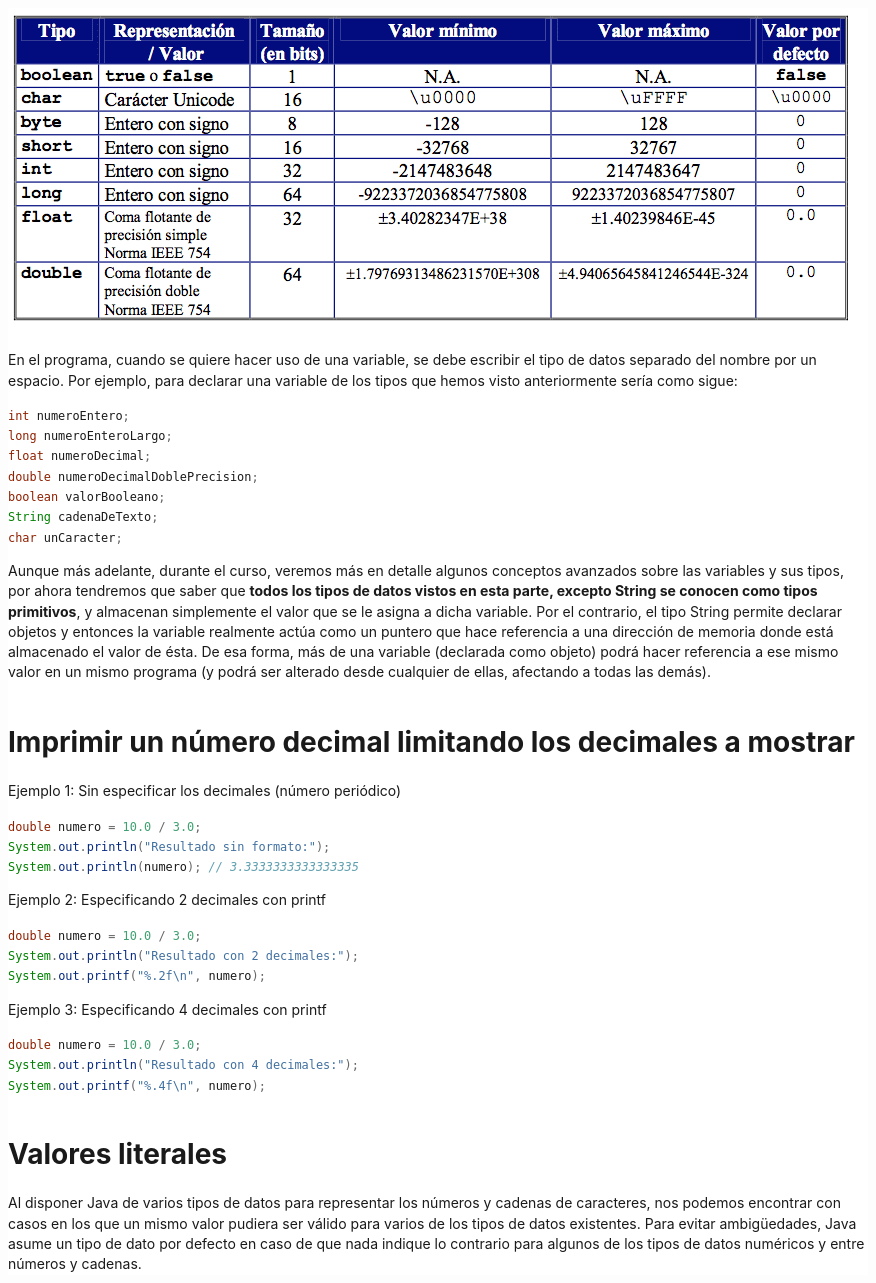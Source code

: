   ![img_2.png](img_2.png)
  
  En el programa, cuando se quiere hacer uso de una variable, se debe escribir el tipo de datos separado del nombre por un espacio. Por ejemplo, para declarar una variable de los tipos que hemos visto anteriormente sería como sigue:
````java
int numeroEntero;
long numeroEnteroLargo;
float numeroDecimal;
double numeroDecimalDoblePrecision;
boolean valorBooleano;
String cadenaDeTexto;
char unCaracter;
````
Aunque más adelante, durante el curso, veremos más en detalle algunos conceptos avanzados sobre las variables y sus tipos, por ahora tendremos que saber que **todos los tipos de datos vistos en esta parte, excepto String se conocen como tipos primitivos**, y almacenan simplemente el valor que se le asigna a dicha variable. Por el contrario, el tipo String permite declarar objetos y entonces la variable realmente actúa como un puntero que hace referencia a una dirección de memoria donde está almacenado el valor de ésta. De esa forma, más de una variable (declarada como objeto) podrá hacer referencia a ese mismo valor en un mismo programa (y podrá ser alterado desde cualquier de ellas, afectando a todas las demás).

<h1>Imprimir un número decimal limitando los decimales a mostrar</h1>

Ejemplo 1: Sin especificar los decimales (número periódico)
````java
double numero = 10.0 / 3.0;
System.out.println("Resultado sin formato:");
System.out.println(numero); // 3.3333333333333335
````
Ejemplo 2: Especificando 2 decimales con printf
````java
double numero = 10.0 / 3.0;
System.out.println("Resultado con 2 decimales:");
System.out.printf("%.2f\n", numero);
````
Ejemplo 3: Especificando 4 decimales con printf
````java
double numero = 10.0 / 3.0;
System.out.println("Resultado con 4 decimales:");
System.out.printf("%.4f\n", numero);
````
<h1>Valores literales</h1>
Al disponer Java de varios tipos de datos para representar los números y cadenas de caracteres, nos podemos encontrar con casos en los que un mismo valor pudiera ser válido para varios de los tipos de datos existentes. Para evitar ambigüedades, Java asume un tipo de dato por defecto en caso de que nada indique lo contrario para algunos de los tipos de datos numéricos y entre números y cadenas.
